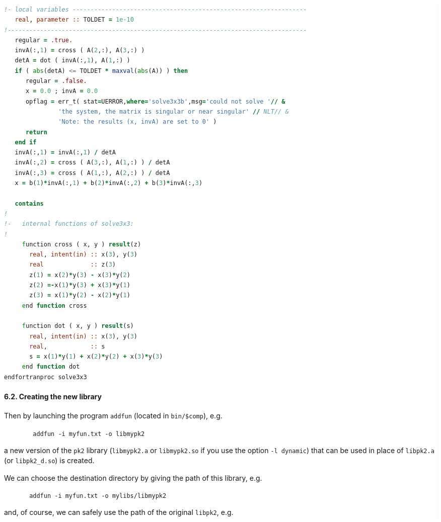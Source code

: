 ```fortran
!- local variables -----------------------------------------------------------------
   real, parameter :: TOLDET = 1e-10
!----------------------------------------------------------------------------------- 
   regular = .true.
   invA(:,1) = cross ( A(2,:), A(3,:) )
   detA = dot ( invA(:,1), A(1,:) )
   if ( abs(detA) <= TOLDET * maxval(abs(A)) ) then
      regular = .false.
      x = 0.0 ; invA = 0.0
      opflag = err_t( stat=UERROR,where='solve3x3b',msg='could not solve '// &
               'the system, the matrix is singular or near singular' // NLT// &
               'Note: the results (x, invA) are set to 0' )
      return
   end if
   invA(:,1) = invA(:,1) / detA
   invA(:,2) = cross ( A(3,:), A(1,:) ) / detA
   invA(:,3) = cross ( A(1,:), A(2,:) ) / detA
   x = b(1)*invA(:,1) + b(2)*invA(:,2) + b(3)*invA(:,3)
   
   contains 
!
!-   internal functions of solve3x3:
!
     function cross ( x, y ) result(z)
       real, intent(in) :: x(3), y(3)
       real             :: z(3)
       z(1) = x(2)*y(3) - x(3)*y(2)
       z(2) =-x(1)*y(3) + x(3)*y(1)
       z(3) = x(1)*y(2) - x(2)*y(1)
     end function cross

     function dot ( x, y ) result(s)
       real, intent(in) :: x(3), y(3)
       real,            :: s
       s = x(1)*y(1) + x(2)*y(2) + x(3)*y(3)
     end function dot
endfortranproc solve3x3	   
```

#### 6.2. Creating the new library <a name="makelib"></a>

Then by launching the program `addfun` (located in `bin/$comp`), e.g.

```
        addfun -i myfun.txt -o libmypk2
```

a new version of the `pk2` library (`libmypk2.a` or `libmypk2.so` if you use the option `-l dynamic`) that can be used in place of `libpk2.a` (or `libpk2_d.so`) is created.
 
 We can choose the destination directory by giving the path of this library, e.g.

```
       addfun -i myfun.txt -o mylibs/libmypk2
```
and, of course, we can safely use the path of the original `libpk2`, e.g. 
